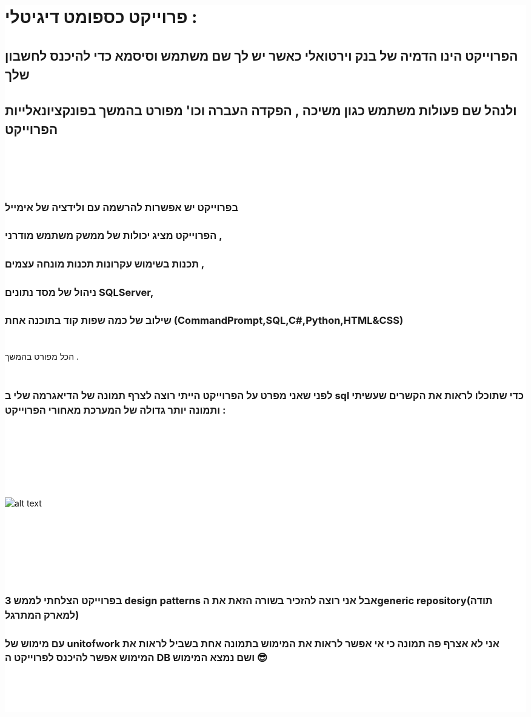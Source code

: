 # פרוייקט כספומט דיגיטלי : 



## הפרוייקט הינו הדמיה של בנק וירטואלי כאשר יש לך שם משתמש וסיסמא כדי להיכנס לחשבון שלך
## ולנהל שם פעולות משתמש כגון משיכה , הפקדה העברה וכו' מפורט בהמשך בפונקציונאלייות הפרוייקט
<br/>
<br/>
<br/>

### בפרוייקט יש אפשרות להרשמה עם ולידציה של אימייל
### הפרוייקט מציג יכולות של ממשק משתמש מודרני ,
### תכנות בשימוש עקרונות תכנות מונחה עצמים , 
### ניהול של מסד נתונים SQLServer,
### שילוב של כמה שפות קוד בתוכנה אחת (CommandPrompt,SQL,C#,Python,HTML&CSS)

<br/>
הכל מפורט בהמשך .
<br/>
<br/>

### לפני שאני מפרט על הפרוייקט הייתי רוצה לצרף תמונה של הדיאגרמה שלי ב  sql כדי שתוכלו לראות את הקשרים שעשיתי ותמונה יותר גדולה של המערכת מאחורי הפרוייקט :
<br/>
<br/>
<br/>
<br/>
<br/>

![alt text](https://github.com/orshani1/DigitalATM_EFProject/blob/master/%E2%80%8F%E2%80%8F%D7%9C%D7%9B%D7%99%D7%93%D7%94.PNG?raw=true)

<br/>
<br/>
<br/>
<br/>
<br/>

### בפרוייקט הצלחתי לממש 3 design patterns  אבל אני רוצה להזכיר בשורה הזאת את הgeneric repository(תודה למארק המתרגל) 
### עם מימוש של unitofwork  אני  לא אצרף פה תמונה כי אי אפשר לראות את המימוש בתמונה אחת בשביל לראות את המימוש אפשר להיכנס לפרוייקט ה DB ושם נמצא המימוש :sunglasses:
<br/>
<br/>
<br/>
